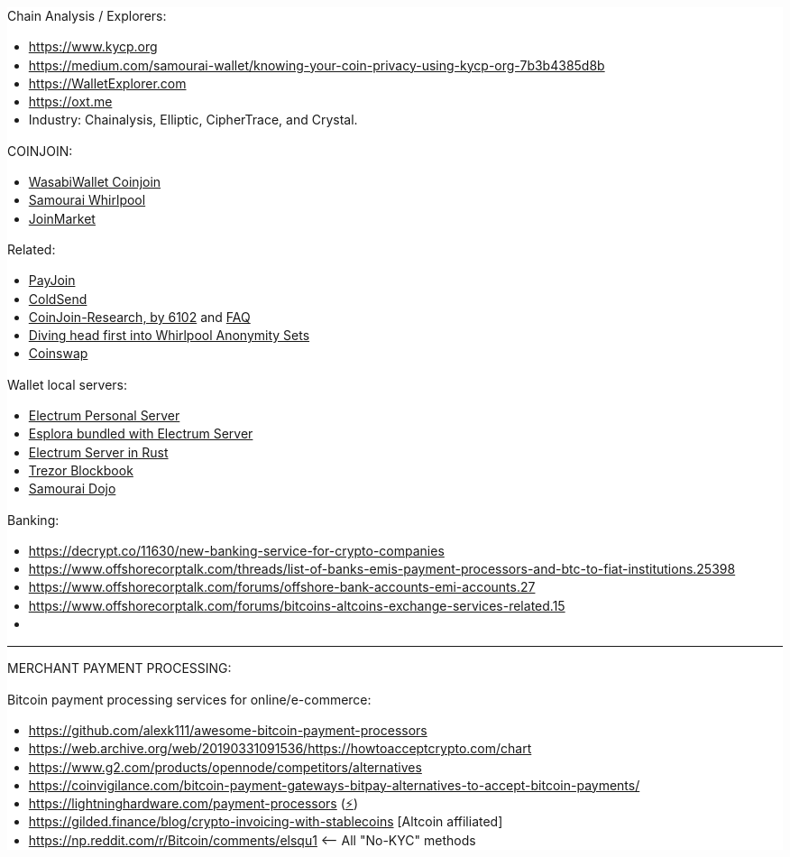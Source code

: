 Chain Analysis / Explorers:

- https://www.kycp.org
- https://medium.com/samourai-wallet/knowing-your-coin-privacy-using-kycp-org-7b3b4385d8b
- https://WalletExplorer.com
- https://oxt.me
- Industry: Chainalysis, Elliptic, CipherTrace, and Crystal.

COINJOIN:

- [WasabiWallet Coinjoin](https://github.com/6102bitcoin/FAQ/blob/master/wasabi.md)
- [Samourai Whirlpool](https://samouraiwallet.com/whirlpool)
- [JoinMarket](https://reddit.com/r/JoinMarket)

Related:

- [PayJoin](https://en.bitcoin.it/wiki/PayJoin)
- [ColdSend](https://github.com/6102bitcoin/CoinJoin-Research/blob/master/CoinJoin_Research/Theory/Ideas/ColdSend.md)
- [CoinJoin-Research, by 6102](https://github.com/6102bitcoin/CoinJoin-Research) and [FAQ](https://github.com/6102bitcoin/CoinJoin-Research/blob/master/CoinJoin_Research/CoinJoin_Discussion/CoinJoin_FAQ.md)
- [Diving head first into Whirlpool Anonymity Sets](https://medium.com/samourai-wallet/diving-head-first-into-whirlpool-anonymity-sets-4156a54b0bc7)
- [Coinswap](https://gist.github.com/chris-belcher/9144bd57a91c194e332fb5ca371d0964)

Wallet local servers:

- [Electrum Personal Server](https://github.com/chris-belcher/electrum-personal-server)
- [Esplora bundled with Electrum Server](https://blockstream.com/2020/06/16/en-esplora-and-other-alternatives-to-electrumx)
- [Electrum Server in Rust](https://github.com/romanz/electrs)
- [Trezor Blockbook](https://wiki.trezor.io/Blockbook)
- [Samourai Dojo](https://samouraiwallet.com/dojo)

Banking:

- https://decrypt.co/11630/new-banking-service-for-crypto-companies
- https://www.offshorecorptalk.com/threads/list-of-banks-emis-payment-processors-and-btc-to-fiat-institutions.25398
- https://www.offshorecorptalk.com/forums/offshore-bank-accounts-emi-accounts.27
- https://www.offshorecorptalk.com/forums/bitcoins-altcoins-exchange-services-related.15
-

*************************************************************************
MERCHANT PAYMENT PROCESSING:

Bitcoin payment processing services for online/e-commerce:

- https://github.com/alexk111/awesome-bitcoin-payment-processors
- https://web.archive.org/web/20190331091536/https://howtoacceptcrypto.com/chart
- https://www.g2.com/products/opennode/competitors/alternatives
- https://coinvigilance.com/bitcoin-payment-gateways-bitpay-alternatives-to-accept-bitcoin-payments/
- https://lightninghardware.com/payment-processors ([⚡](https://lightningnetworkstores.com/wallets))
- https://gilded.finance/blog/crypto-invoicing-with-stablecoins [Altcoin affiliated]
- https://np.reddit.com/r/Bitcoin/comments/elsqu1 <-- All "No-KYC" methods
